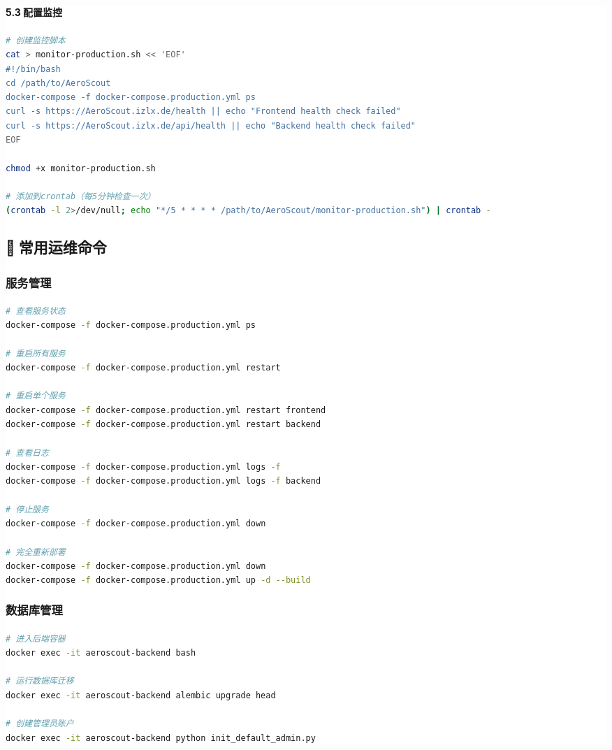 #### 5.3 配置监控
```bash
# 创建监控脚本
cat > monitor-production.sh << 'EOF'
#!/bin/bash
cd /path/to/AeroScout
docker-compose -f docker-compose.production.yml ps
curl -s https://AeroScout.izlx.de/health || echo "Frontend health check failed"
curl -s https://AeroScout.izlx.de/api/health || echo "Backend health check failed"
EOF

chmod +x monitor-production.sh

# 添加到crontab（每5分钟检查一次）
(crontab -l 2>/dev/null; echo "*/5 * * * * /path/to/AeroScout/monitor-production.sh") | crontab -
```

## 🔧 常用运维命令

### 服务管理
```bash
# 查看服务状态
docker-compose -f docker-compose.production.yml ps

# 重启所有服务
docker-compose -f docker-compose.production.yml restart

# 重启单个服务
docker-compose -f docker-compose.production.yml restart frontend
docker-compose -f docker-compose.production.yml restart backend

# 查看日志
docker-compose -f docker-compose.production.yml logs -f
docker-compose -f docker-compose.production.yml logs -f backend

# 停止服务
docker-compose -f docker-compose.production.yml down

# 完全重新部署
docker-compose -f docker-compose.production.yml down
docker-compose -f docker-compose.production.yml up -d --build
```

### 数据库管理
```bash
# 进入后端容器
docker exec -it aeroscout-backend bash

# 运行数据库迁移
docker exec -it aeroscout-backend alembic upgrade head

# 创建管理员账户
docker exec -it aeroscout-backend python init_default_admin.py
```
